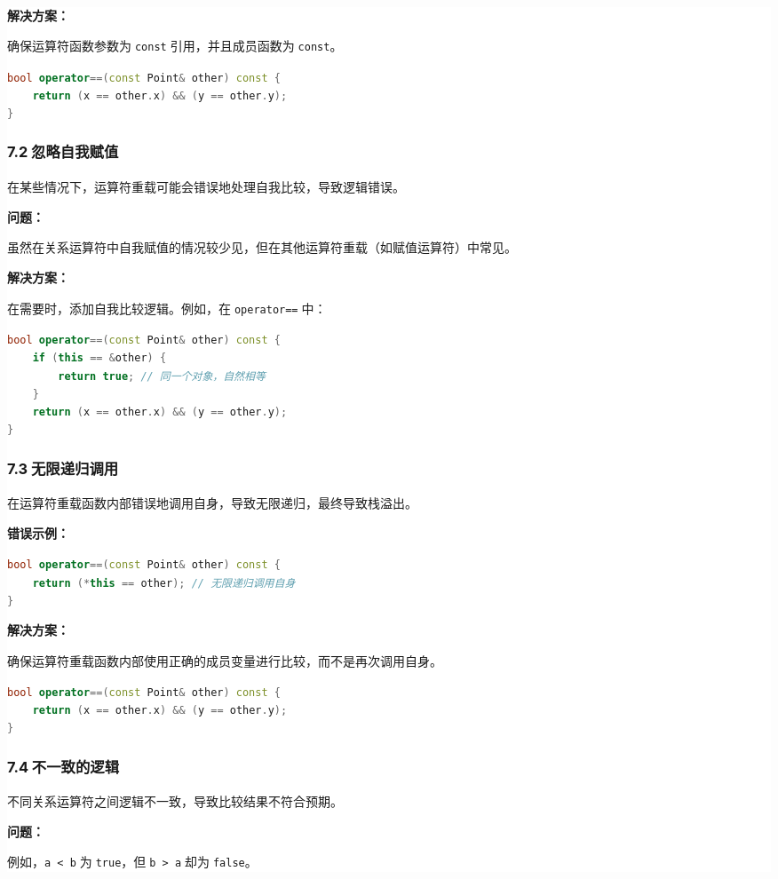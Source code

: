 **解决方案：**

确保运算符函数参数为 `const` 引用，并且成员函数为 `const`。

```cpp
bool operator==(const Point& other) const {
    return (x == other.x) && (y == other.y);
}
```

### 7.2 忽略自我赋值

在某些情况下，运算符重载可能会错误地处理自我比较，导致逻辑错误。

**问题：**

虽然在关系运算符中自我赋值的情况较少见，但在其他运算符重载（如赋值运算符）中常见。

**解决方案：**

在需要时，添加自我比较逻辑。例如，在 `operator==` 中：

```cpp
bool operator==(const Point& other) const {
    if (this == &other) {
        return true; // 同一个对象，自然相等
    }
    return (x == other.x) && (y == other.y);
}
```

### 7.3 无限递归调用

在运算符重载函数内部错误地调用自身，导致无限递归，最终导致栈溢出。

**错误示例：**

```cpp
bool operator==(const Point& other) const {
    return (*this == other); // 无限递归调用自身
}
```

**解决方案：**

确保运算符重载函数内部使用正确的成员变量进行比较，而不是再次调用自身。

```cpp
bool operator==(const Point& other) const {
    return (x == other.x) && (y == other.y);
}
```

### 7.4 不一致的逻辑

不同关系运算符之间逻辑不一致，导致比较结果不符合预期。

**问题：**

例如，`a < b` 为 `true`，但 `b > a` 却为 `false`。
